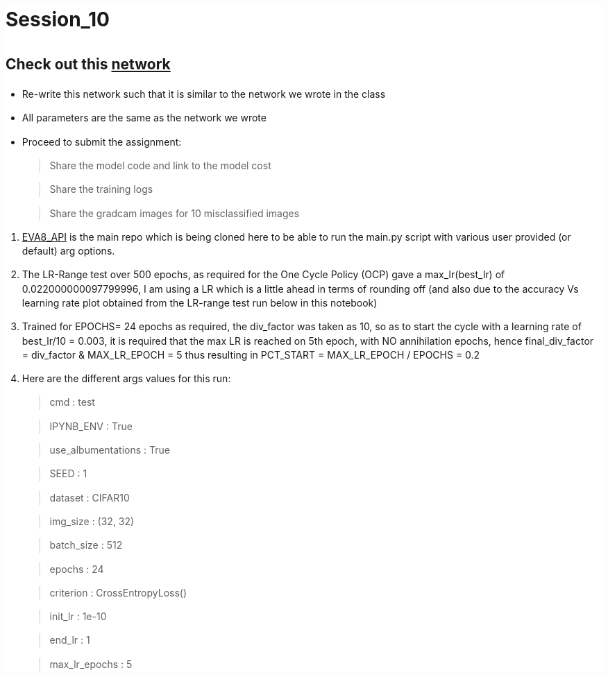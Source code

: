 
# Session_10

### 

## Check out this [network](https://github.com/kentaroy47/vision-transformers-cifar10/blob/main/models/vit.py)

* Re-write this network such that it is similar to the network we wrote in the class

* All parameters are the same as the network we wrote

* Proceed to submit the assignment:

    > Share the model code and link to the model cost

    > Share the training logs

    > Share the gradcam images for 10 misclassified images




1.   [EVA8_API](https://github.com/ojhajayant/EVA8_API) is the main repo which is being cloned here to be able to run the main.py script with various user provided (or default) arg options.

2.   The LR-Range test over 500 epochs, as required for the One Cycle Policy (OCP) gave a max_lr(best_lr) of 0.022000000097799996, I am using a LR which is a little ahead in terms of rounding off (and also due to the accuracy Vs learning rate plot obtained from the LR-range test run below in this notebook)

3.   Trained for EPOCHS= 24 epochs as required, the div_factor was taken as 10, so as to start the cycle with a learning rate of best_lr/10 = 0.003, it is required that the max LR is reached on 5th epoch, with NO annihilation epochs, hence final_div_factor = div_factor & MAX_LR_EPOCH = 5 thus resulting in PCT_START = MAX_LR_EPOCH / EPOCHS = 0.2

4.  Here are the different args values for this run:

	> cmd : test

	> IPYNB_ENV : True

	> use_albumentations : True

	> SEED : 1

	> dataset : CIFAR10

	> img_size : (32, 32)

	> batch_size : 512

	> epochs : 24

	> criterion : CrossEntropyLoss()

	> init_lr : 1e-10

	> end_lr : 1

	> max_lr_epochs : 5
